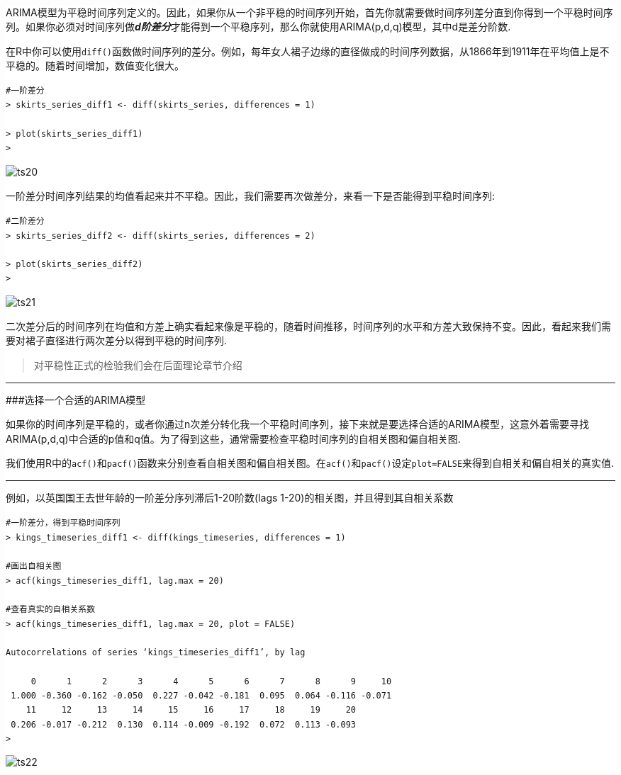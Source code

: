 ARIMA模型为平稳时间序列定义的。因此，如果你从一个非平稳的时间序列开始，首先你就需要做时间序列差分直到你得到一个平稳时间序列。如果你必须对时间序列做***d阶差分***才能得到一个平稳序列，那么你就使用ARIMA(p,d,q)模型，其中d是差分阶数.

在R中你可以使用`diff()`函数做时间序列的差分。例如，每年女人裙子边缘的直径做成的时间序列数据，从1866年到1911年在平均值上是不平稳的。随着时间增加，数值变化很大。

    #一阶差分
    > skirts_series_diff1 <- diff(skirts_series, differences = 1)
  
    > plot(skirts_series_diff1)
    >

![ts20][20]

一阶差分时间序列结果的均值看起来并不平稳。因此，我们需要再次做差分，来看一下是否能得到平稳时间序列:

    #二阶差分
    > skirts_series_diff2 <- diff(skirts_series, differences = 2)
   
    > plot(skirts_series_diff2)
    >

![ts21][21]

二次差分后的时间序列在均值和方差上确实看起来像是平稳的，随着时间推移，时间序列的水平和方差大致保持不变。因此，看起来我们需要对裙子直径进行两次差分以得到平稳的时间序列.

> 对平稳性正式的检验我们会在后面理论章节介绍

___________________________________________

###选择一个合适的ARIMA模型

如果你的时间序列是平稳的，或者你通过n次差分转化我一个平稳时间序列，接下来就是要选择合适的ARIMA模型，这意外着需要寻找ARIMA(p,d,q)中合适的p值和q值。为了得到这些，通常需要检查平稳时间序列的自相关图和偏自相关图.

我们使用R中的`acf()`和`pacf()`函数来分别查看自相关图和偏自相关图。在`acf()`和`pacf()`设定`plot=FALSE`来得到自相关和偏自相关的真实值.

______________________________________________

例如，以英国国王去世年龄的一阶差分序列滞后1-20阶数(lags 1-20)的相关图，并且得到其自相关系数

    #一阶差分，得到平稳时间序列
    > kings_timeseries_diff1 <- diff(kings_timeseries, differences = 1)
  
    #画出自相关图
    > acf(kings_timeseries_diff1, lag.max = 20)
  
    #查看真实的自相关系数
    > acf(kings_timeseries_diff1, lag.max = 20, plot = FALSE)
    
    Autocorrelations of series ‘kings_timeseries_diff1’, by lag
    
         0      1      2      3      4      5      6      7      8      9     10 
     1.000 -0.360 -0.162 -0.050  0.227 -0.042 -0.181  0.095  0.064 -0.116 -0.071 
        11     12     13     14     15     16     17     18     19     20 
     0.206 -0.017 -0.212  0.130  0.114 -0.009 -0.192  0.072  0.113 -0.093 
    > 

![ts22][22]


  [1]: http://images2015.cnblogs.com/blog/672076/201706/672076-20170618103939118-150293641.png
  [2]: http://images2015.cnblogs.com/blog/672076/201706/672076-20170618103949384-1589578299.png
  [3]: http://images2015.cnblogs.com/blog/672076/201706/672076-20170618103958603-1387548655.png
  [4]: http://images2015.cnblogs.com/blog/672076/201706/672076-20170618104011290-2125939716.png
  [5]: http://images2015.cnblogs.com/blog/672076/201706/672076-20170618104016806-1426981903.png
  [6]: http://images2015.cnblogs.com/blog/672076/201706/672076-20170618104025368-552160660.png
  [7]: http://images2015.cnblogs.com/blog/672076/201706/672076-20170624180527757-1402188605.png
  [8]: http://images2015.cnblogs.com/blog/672076/201706/672076-20170624180535866-556531736.png
  [9]: http://images2015.cnblogs.com/blog/672076/201706/672076-20170624180547288-447665899.png
  [10]: http://images2015.cnblogs.com/blog/672076/201706/672076-20170624180553866-1896284899.png
  [11]: http://images2015.cnblogs.com/blog/672076/201706/672076-20170624180604945-981696042.png
  [12]: http://images2015.cnblogs.com/blog/672076/201706/672076-20170624180636257-2039826882.png
  [13]: http://images2015.cnblogs.com/blog/672076/201706/672076-20170624180643070-361662995.png
  [14]: http://images2015.cnblogs.com/blog/672076/201706/672076-20170624180648835-1122142411.png
  [15]: http://images2015.cnblogs.com/blog/672076/201706/672076-20170624180700741-1040805887.png
  [16]: http://images2015.cnblogs.com/blog/672076/201706/672076-20170624233906773-2087794530.png
  [17]: http://images2015.cnblogs.com/blog/672076/201706/672076-20170624233915116-1099726266.png
  [18]: http://images2015.cnblogs.com/blog/672076/201706/672076-20170624233924398-303605577.png
  [19]: http://images2015.cnblogs.com/blog/672076/201706/672076-20170624233928429-527054159.png
  [20]: http://images2015.cnblogs.com/blog/672076/201706/672076-20170624233947570-1053432235.png
  [21]: http://images2015.cnblogs.com/blog/672076/201706/672076-20170624233952116-897044945.png
  [22]: http://images2015.cnblogs.com/blog/672076/201706/672076-20170624234005820-887328027.png
  [23]: http://images2015.cnblogs.com/blog/672076/201706/672076-20170624234010898-1444439317.png
  [24]: http://images2015.cnblogs.com/blog/672076/201706/672076-20170624234020788-1842879302.png
  [25]: http://images2015.cnblogs.com/blog/672076/201706/672076-20170624234034616-1630102801.png